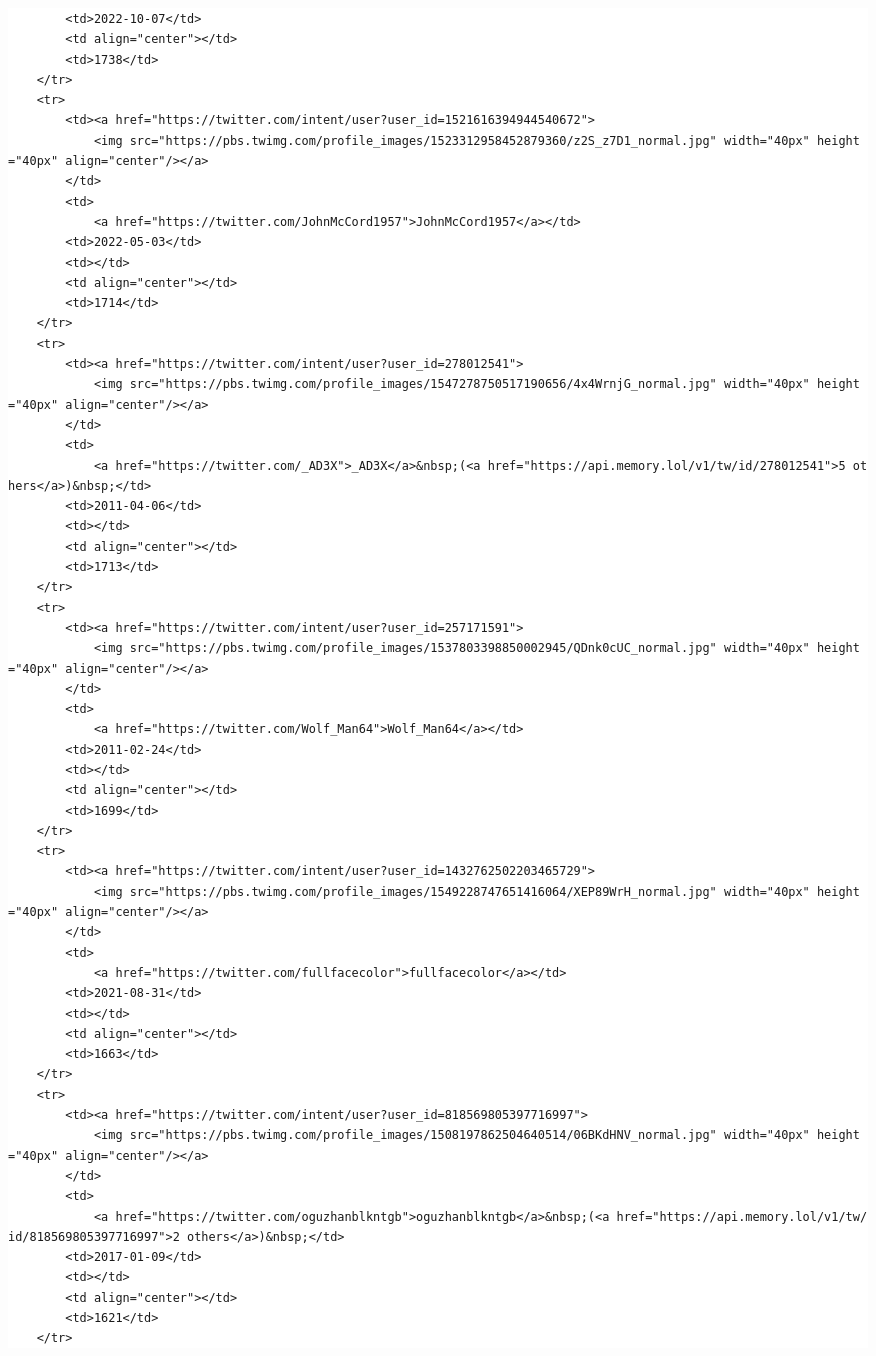             <td>2022-10-07</td>
            <td align="center"></td>
            <td>1738</td>
        </tr>
        <tr>
            <td><a href="https://twitter.com/intent/user?user_id=1521616394944540672">
                <img src="https://pbs.twimg.com/profile_images/1523312958452879360/z2S_z7D1_normal.jpg" width="40px" height="40px" align="center"/></a>
            </td>
            <td>
                <a href="https://twitter.com/JohnMcCord1957">JohnMcCord1957</a></td>
            <td>2022-05-03</td>
            <td></td>
            <td align="center"></td>
            <td>1714</td>
        </tr>
        <tr>
            <td><a href="https://twitter.com/intent/user?user_id=278012541">
                <img src="https://pbs.twimg.com/profile_images/1547278750517190656/4x4WrnjG_normal.jpg" width="40px" height="40px" align="center"/></a>
            </td>
            <td>
                <a href="https://twitter.com/_AD3X">_AD3X</a>&nbsp;(<a href="https://api.memory.lol/v1/tw/id/278012541">5 others</a>)&nbsp;</td>
            <td>2011-04-06</td>
            <td></td>
            <td align="center"></td>
            <td>1713</td>
        </tr>
        <tr>
            <td><a href="https://twitter.com/intent/user?user_id=257171591">
                <img src="https://pbs.twimg.com/profile_images/1537803398850002945/QDnk0cUC_normal.jpg" width="40px" height="40px" align="center"/></a>
            </td>
            <td>
                <a href="https://twitter.com/Wolf_Man64">Wolf_Man64</a></td>
            <td>2011-02-24</td>
            <td></td>
            <td align="center"></td>
            <td>1699</td>
        </tr>
        <tr>
            <td><a href="https://twitter.com/intent/user?user_id=1432762502203465729">
                <img src="https://pbs.twimg.com/profile_images/1549228747651416064/XEP89WrH_normal.jpg" width="40px" height="40px" align="center"/></a>
            </td>
            <td>
                <a href="https://twitter.com/fullfacecolor">fullfacecolor</a></td>
            <td>2021-08-31</td>
            <td></td>
            <td align="center"></td>
            <td>1663</td>
        </tr>
        <tr>
            <td><a href="https://twitter.com/intent/user?user_id=818569805397716997">
                <img src="https://pbs.twimg.com/profile_images/1508197862504640514/06BKdHNV_normal.jpg" width="40px" height="40px" align="center"/></a>
            </td>
            <td>
                <a href="https://twitter.com/oguzhanblkntgb">oguzhanblkntgb</a>&nbsp;(<a href="https://api.memory.lol/v1/tw/id/818569805397716997">2 others</a>)&nbsp;</td>
            <td>2017-01-09</td>
            <td></td>
            <td align="center"></td>
            <td>1621</td>
        </tr>